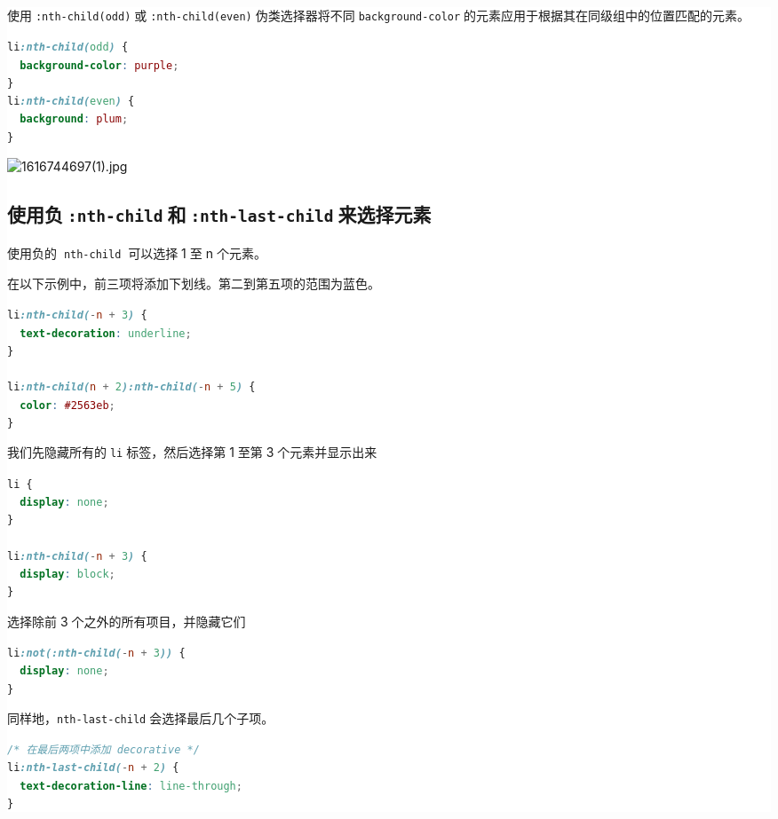 使用 `:nth-child(odd)` 或 `:nth-child(even)` 伪类选择器将不同 `background-color` 的元素应用于根据其在同级组中的位置匹配的元素。

```css
li:nth-child(odd) {
  background-color: purple;
}
li:nth-child(even) {
  background: plum;
}
```

![1616744697(1).jpg](https://upload-images.jianshu.io/upload_images/18281896-a79b0cb4b8a7fcb8.jpg?imageMogr2/auto-orient/strip%7CimageView2/2/w/1240)

## 使用负 `:nth-child` 和 `:nth-last-child` 来选择元素

使用负的  `nth-child`  可以选择 1 至 n 个元素。

在以下示例中，前三项将添加下划线。第二到第五项的范围为蓝色。

```css
li:nth-child(-n + 3) {
  text-decoration: underline;
}

li:nth-child(n + 2):nth-child(-n + 5) {
  color: #2563eb;
}
```

我们先隐藏所有的 `li` 标签，然后选择第 1 至第 3 个元素并显示出来

```css
li {
  display: none;
}

li:nth-child(-n + 3) {
  display: block;
}
```

选择除前 3 个之外的所有项目，并隐藏它们

```css
li:not(:nth-child(-n + 3)) {
  display: none;
}
```

同样地，`nth-last-child` 会选择最后几个子项。

```css
/* 在最后两项中添加 decorative */
li:nth-last-child(-n + 2) {
  text-decoration-line: line-through;
}
```
